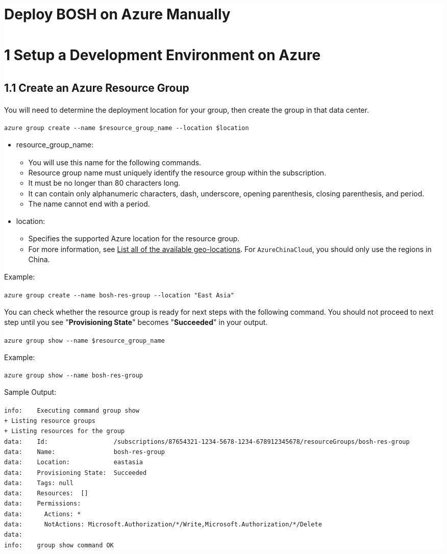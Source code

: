 # Deploy BOSH on Azure Manually

# 1 Setup a Development Environment on Azure

## 1.1 Create an Azure Resource Group

You will need to determine the deployment location for your group, then create the group in that data center.

```
azure group create --name $resource_group_name --location $location
```

* resource_group_name:

  * You will use this name for the following commands.
  * Resource group name must uniquely identify the resource group within the subscription.
  * It must be no longer than 80 characters long.
  * It can contain only alphanumeric characters, dash, underscore, opening parenthesis, closing parenthesis, and period.
  * The name cannot end with a period.

* location:

  * Specifies the supported Azure location for the resource group.
  * For more information, see [List all of the available geo-locations](http://azure.microsoft.com/en-us/regions/). For `AzureChinaCloud`, you should only use the regions in China.

Example:

```
azure group create --name bosh-res-group --location "East Asia"
```

You can check whether the resource group is ready for next steps with the following command. You should not proceed to next step until you see "**Provisioning State**" becomes "**Succeeded**" in your output.

```
azure group show --name $resource_group_name
```

Example:

```
azure group show --name bosh-res-group
```

Sample Output:

```
info:    Executing command group show
+ Listing resource groups
+ Listing resources for the group
data:    Id:                  /subscriptions/87654321-1234-5678-1234-678912345678/resourceGroups/bosh-res-group
data:    Name:                bosh-res-group
data:    Location:            eastasia
data:    Provisioning State:  Succeeded
data:    Tags: null
data:    Resources:  []
data:    Permissions:
data:      Actions: *
data:      NotActions: Microsoft.Authorization/*/Write,Microsoft.Authorization/*/Delete
data:
info:    group show command OK
```
